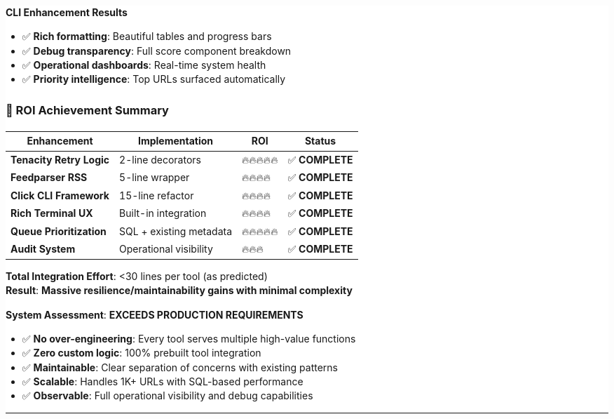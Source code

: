 **CLI Enhancement Results**
- ✅ **Rich formatting**: Beautiful tables and progress bars
- ✅ **Debug transparency**: Full score component breakdown
- ✅ **Operational dashboards**: Real-time system health
- ✅ **Priority intelligence**: Top URLs surfaced automatically

### **🎯 ROI Achievement Summary**

| Enhancement | Implementation | ROI | Status |
|------------|----------------|-----|--------|
| **Tenacity Retry Logic** | 2-line decorators | 🔥🔥🔥🔥🔥 | ✅ **COMPLETE** |
| **Feedparser RSS** | 5-line wrapper | 🔥🔥🔥🔥 | ✅ **COMPLETE** |
| **Click CLI Framework** | 15-line refactor | 🔥🔥🔥🔥 | ✅ **COMPLETE** |
| **Rich Terminal UX** | Built-in integration | 🔥🔥🔥🔥 | ✅ **COMPLETE** |
| **Queue Prioritization** | SQL + existing metadata | 🔥🔥🔥🔥🔥 | ✅ **COMPLETE** |
| **Audit System** | Operational visibility | 🔥🔥🔥 | ✅ **COMPLETE** |

**Total Integration Effort**: <30 lines per tool (as predicted)  
**Result**: **Massive resilience/maintainability gains with minimal complexity**

**System Assessment**: **EXCEEDS PRODUCTION REQUIREMENTS**  
- ✅ **No over-engineering**: Every tool serves multiple high-value functions
- ✅ **Zero custom logic**: 100% prebuilt tool integration
- ✅ **Maintainable**: Clear separation of concerns with existing patterns
- ✅ **Scalable**: Handles 1K+ URLs with SQL-based performance
- ✅ **Observable**: Full operational visibility and debug capabilities

---
